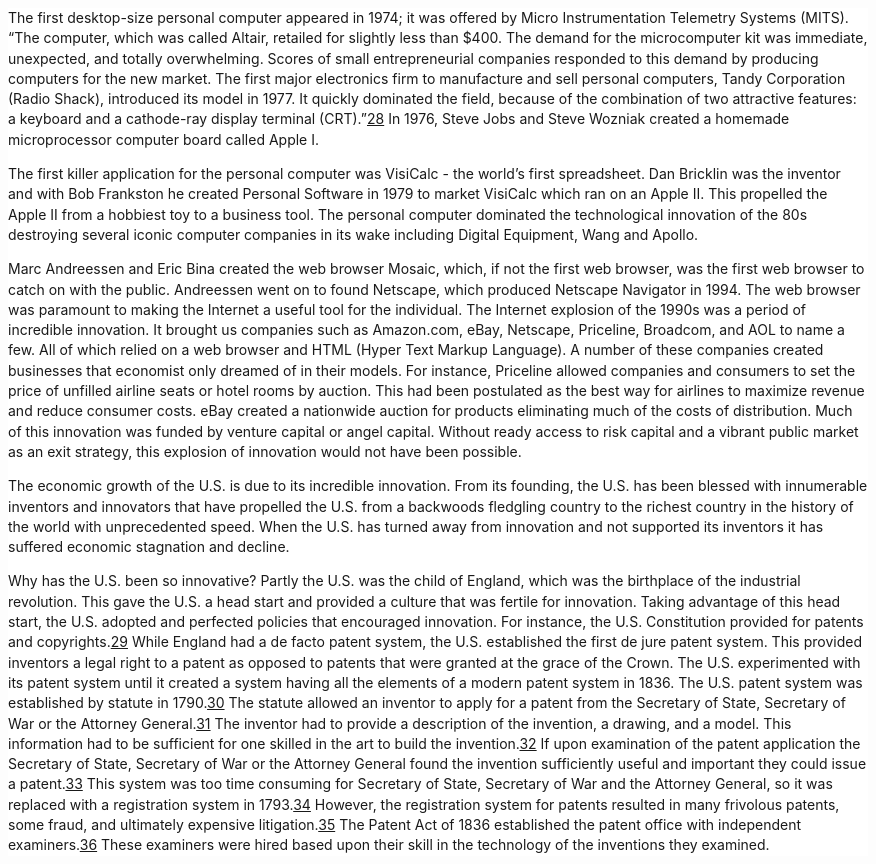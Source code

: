 The first desktop-size personal computer appeared in 1974; it was offered by Micro Instrumentation Telemetry Systems (MITS). “The computer, which was called Altair, retailed for slightly less than $400. The demand for the microcomputer kit was immediate, unexpected, and totally overwhelming. Scores of small entrepreneurial companies responded to this demand by producing computers for the new market. The first major electronics firm to manufacture and sell personal computers, Tandy Corporation (Radio Shack), introduced its model in 1977. It quickly dominated the field, because of the combination of two attractive features: a keyboard and a cathode-ray display terminal (CRT).”[28](#sdfootnote28sym) In 1976, Steve Jobs and Steve Wozniak created a homemade microprocessor computer board called Apple I.

The first killer application for the personal computer was VisiCalc - the world’s first spreadsheet. Dan Bricklin was the inventor and with Bob Frankston he created Personal Software in 1979 to market VisiCalc which ran on an Apple II. This propelled the Apple II from a hobbiest toy to a business tool. The personal computer dominated the technological innovation of the 80s destroying several iconic computer companies in its wake including Digital Equipment, Wang and Apollo.

Marc Andreessen and Eric Bina created the web browser Mosaic, which, if not the first web browser, was the first web browser to catch on with the public. Andreessen went on to found Netscape, which produced Netscape Navigator in 1994. The web browser was paramount to making the Internet a useful tool for the individual. The Internet explosion of the 1990s was a period of incredible innovation. It brought us companies such as Amazon.com, eBay, Netscape, Priceline, Broadcom, and AOL to name a few. All of which relied on a web browser and HTML (Hyper Text Markup Language). A number of these companies created businesses that economist only dreamed of in their models. For instance, Priceline allowed companies and consumers to set the price of unfilled airline seats or hotel rooms by auction. This had been postulated as the best way for airlines to maximize revenue and reduce consumer costs. eBay created a nationwide auction for products eliminating much of the costs of distribution. Much of this innovation was funded by venture capital or angel capital. Without ready access to risk capital and a vibrant public market as an exit strategy, this explosion of innovation would not have been possible.

The economic growth of the U.S. is due to its incredible innovation. From its founding, the U.S. has been blessed with innumerable inventors and innovators that have propelled the U.S. from a backwoods fledgling country to the richest country in the history of the world with unprecedented speed. When the U.S. has turned away from innovation and not supported its inventors it has suffered economic stagnation and decline.

Why has the U.S. been so innovative? Partly the U.S. was the child of England, which was the birthplace of the industrial revolution. This gave the U.S. a head start and provided a culture that was fertile for innovation. Taking advantage of this head start, the U.S. adopted and perfected policies that encouraged innovation. For instance, the U.S. Constitution provided for patents and copyrights.[29](#sdfootnote29sym) While England had a de facto patent system, the U.S. established the first de jure patent system. This provided inventors a legal right to a patent as opposed to patents that were granted at the grace of the Crown. The U.S. experimented with its patent system until it created a system having all the elements of a modern patent system in 1836. The U.S. patent system was established by statute in 1790.[30](#sdfootnote30sym) The statute allowed an inventor to apply for a patent from the Secretary of State, Secretary of War or the Attorney General.[31](#sdfootnote31sym) The inventor had to provide a description of the invention, a drawing, and a model. This information had to be sufficient for one skilled in the art to build the invention.[32](#sdfootnote32sym) If upon examination of the patent application the Secretary of State, Secretary of War or the Attorney General found the invention sufficiently useful and important they could issue a patent.[33](#sdfootnote33sym) This system was too time consuming for Secretary of State, Secretary of War and the Attorney General, so it was replaced with a registration system in 1793.[34](#sdfootnote34sym) However, the registration system for patents resulted in many frivolous patents, some fraud, and ultimately expensive litigation.[35](#sdfootnote35sym) The Patent Act of 1836 established the patent office with independent examiners.[36](#sdfootnote36sym) These examiners were hired based upon their skill in the technology of the inventions they examined.

